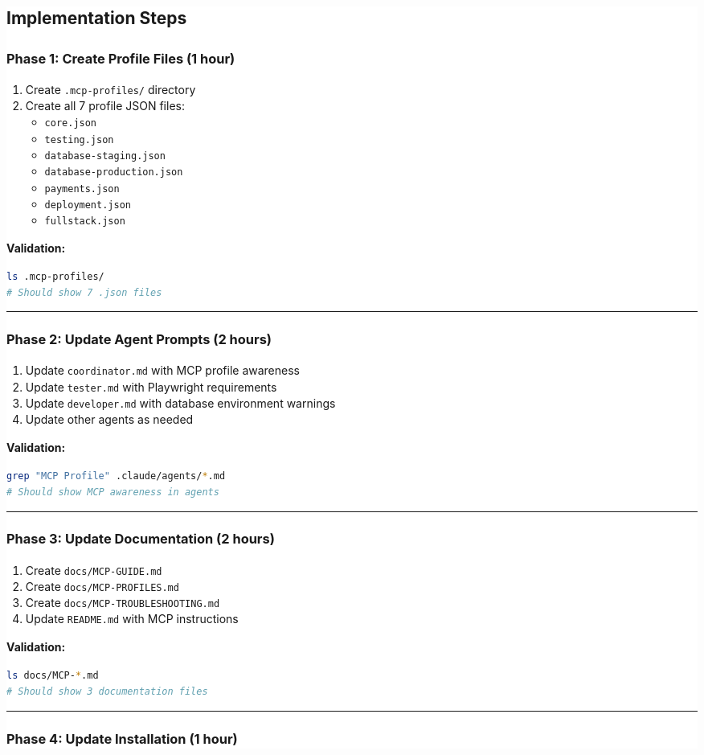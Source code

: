 
## Implementation Steps

### Phase 1: Create Profile Files (1 hour)

1. Create `.mcp-profiles/` directory
2. Create all 7 profile JSON files:
   - `core.json`
   - `testing.json`
   - `database-staging.json`
   - `database-production.json`
   - `payments.json`
   - `deployment.json`
   - `fullstack.json`

**Validation:**
```bash
ls .mcp-profiles/
# Should show 7 .json files
```

---

### Phase 2: Update Agent Prompts (2 hours)

1. Update `coordinator.md` with MCP profile awareness
2. Update `tester.md` with Playwright requirements
3. Update `developer.md` with database environment warnings
4. Update other agents as needed

**Validation:**
```bash
grep "MCP Profile" .claude/agents/*.md
# Should show MCP awareness in agents
```

---

### Phase 3: Update Documentation (2 hours)

1. Create `docs/MCP-GUIDE.md`
2. Create `docs/MCP-PROFILES.md`
3. Create `docs/MCP-TROUBLESHOOTING.md`
4. Update `README.md` with MCP instructions

**Validation:**
```bash
ls docs/MCP-*.md
# Should show 3 documentation files
```

---

### Phase 4: Update Installation (1 hour)
